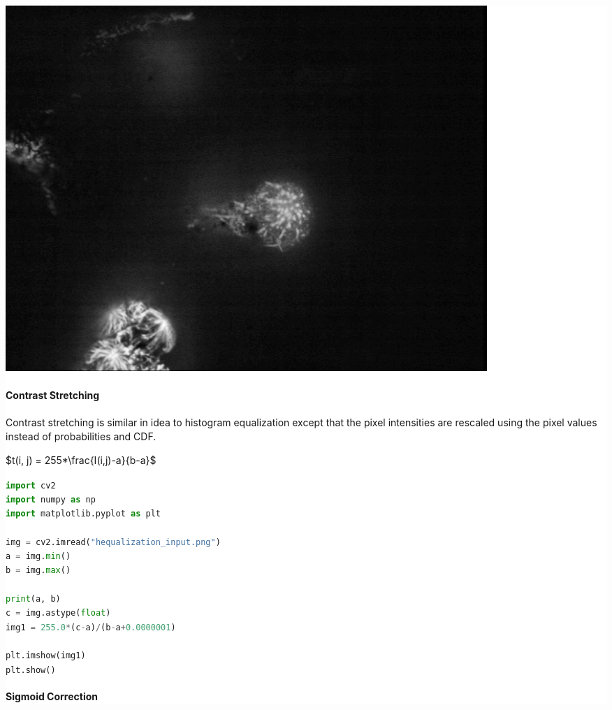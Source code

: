 ![embryo_clahe](../Media/embryo_clahe.png)

#### Contrast Stretching

Contrast stretching is similar in idea to histogram equalization except that the pixel intensities are rescaled using the pixel values instead of probabilities and CDF.

$t(i, j) = 255*\frac{I(i,j)-a}{b-a}$

```python
import cv2
import numpy as np
import matplotlib.pyplot as plt

img = cv2.imread("hequalization_input.png")
a = img.min()
b = img.max()

print(a, b)
c = img.astype(float)
img1 = 255.0*(c-a)/(b-a+0.0000001)

plt.imshow(img1)
plt.show()
```

#### Sigmoid Correction

